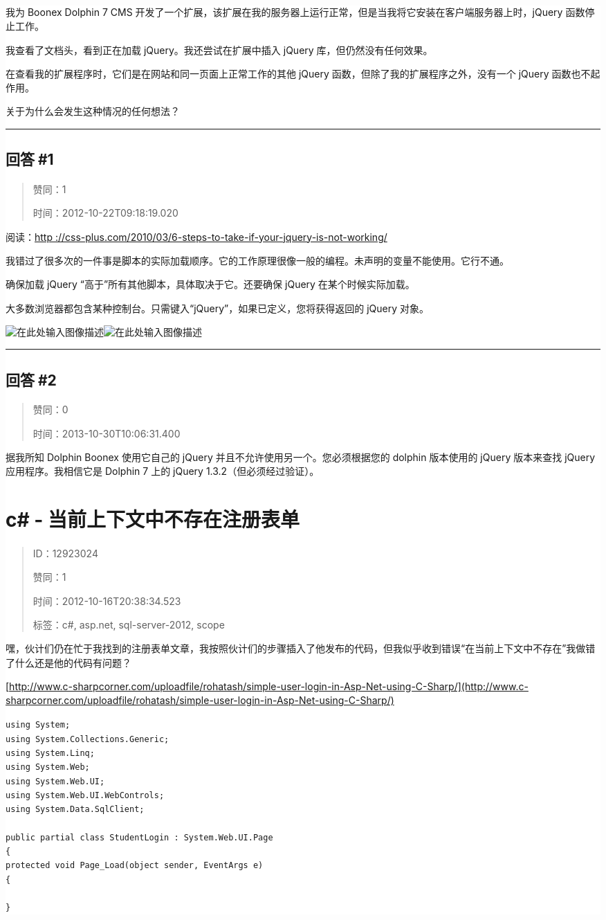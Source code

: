 我为 Boonex Dolphin 7 CMS 开发了一个扩展，该扩展在我的服务器上运行正常，但是当我将它安装在客户端服务器上时，jQuery 函数停止工作。

我查看了文档头，看到正在加载 jQuery。我还尝试在扩展中插入 jQuery 库，但仍然没有任何效果。

在查看我的扩展程序时，它们是在网站和同一页面上正常工作的其他 jQuery 函数，但除了我的扩展程序之外，没有一个 jQuery 函数也不起作用。

关于为什么会发生这种情况的任何想法？

* * *

## 回答 #1

> 赞同：1
> 
> 时间：2012-10-22T09:18:19.020

阅读：[http ://css-plus.com/2010/03/6-steps-to-take-if-your-jquery-is-not-working/](http://css-plus.com/2010/03/6-steps-to-take-if-your-jquery-is-not-working/)

我错过了很多次的一件事是脚本的实际加载顺序。它的工作原理很像一般的编程。未声明的变量不能使用。它行不通。

确保加载 jQuery “高于”所有其他脚本，具体取决于它。还要确保 jQuery 在某个时候实际加载。

大多数浏览器都包含某种控制台。只需键入“jQuery”，如果已定义，您将获得返回的 jQuery 对象。

![在此处输入图像描述](../Images/0b2f2c0157961bec17f127f04a59298b.png)![在此处输入图像描述](../Images/d77e55497a4e41aa779e3a91e68b7abf.png)

* * *

## 回答 #2

> 赞同：0
> 
> 时间：2013-10-30T10:06:31.400

据我所知 Dolphin Boonex 使用它自己的 jQuery 并且不允许使用另一个。您必须根据您的 dolphin 版本使用的 jQuery 版本来查找 jQuery 应用程序。我相信它是 Dolphin 7 上的 jQuery 1.3.2（但必须经过验证）。

# c# - 当前上下文中不存在注册表单

> ID：12923024
> 
> 赞同：1
> 
> 时间：2012-10-16T20:38:34.523
> 
> 标签：c#, asp.net, sql-server-2012, scope

嘿，伙计们仍在忙于我找到的注册表单文章，我按照伙计们的步骤插入了他发布的代码，但我似乎收到错误“在当前上下文中不存在”我做错了什么还是他的代码有问题？

[http://www.c-sharpcorner.com/uploadfile/rohatash/simple-user-login-in-Asp-Net-using-C-Sharp/](http://www.c-sharpcorner.com/uploadfile/rohatash/simple-user-login-in-Asp-Net-using-C-Sharp/)

```
using System;
using System.Collections.Generic;
using System.Linq;
using System.Web;
using System.Web.UI;
using System.Web.UI.WebControls;
using System.Data.SqlClient;

public partial class StudentLogin : System.Web.UI.Page
{
protected void Page_Load(object sender, EventArgs e)
{

}
```